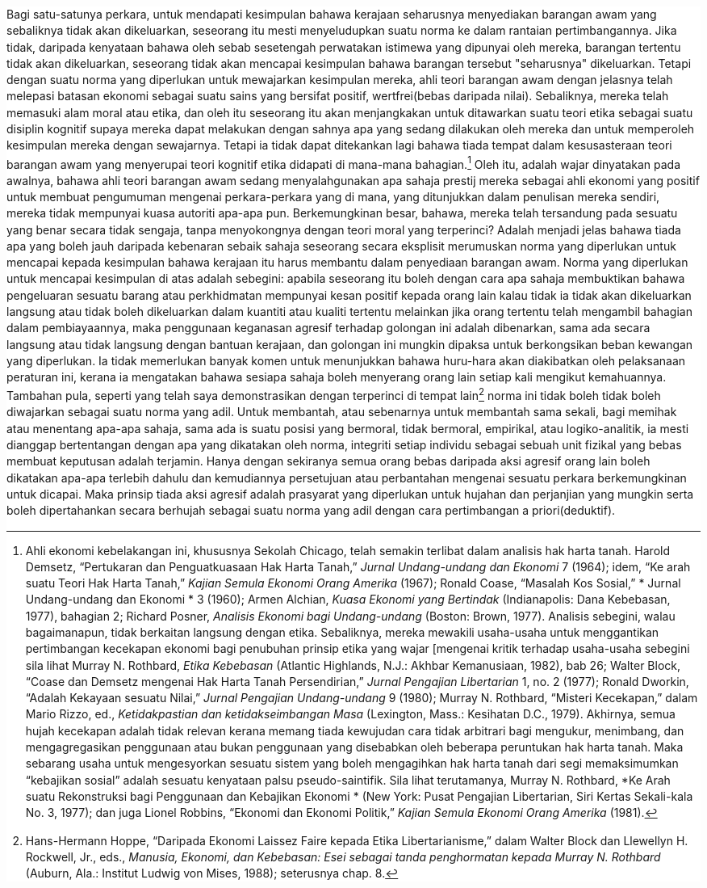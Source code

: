 Bagi satu-satunya perkara, untuk mendapati kesimpulan bahawa kerajaan seharusnya menyediakan barangan awam yang sebaliknya tidak akan dikeluarkan, seseorang itu mesti menyeludupkan suatu norma ke dalam rantaian pertimbangannya. Jika tidak, daripada kenyataan bahawa oleh sebab sesetengah perwatakan istimewa yang dipunyai oleh mereka, barangan tertentu tidak akan dikeluarkan, seseorang tidak akan mencapai kesimpulan bahawa barangan tersebut "seharusnya" dikeluarkan. Tetapi dengan suatu norma yang diperlukan untuk mewajarkan kesimpulan mereka, ahli teori barangan awam dengan jelasnya telah melepasi batasan ekonomi sebagai suatu sains yang bersifat positif, wertfrei(bebas daripada nilai). Sebaliknya, mereka telah memasuki alam moral atau etika, dan oleh itu seseorang itu akan menjangkakan untuk ditawarkan suatu teori etika sebagai suatu disiplin kognitif supaya mereka dapat melakukan dengan sahnya apa yang sedang dilakukan oleh mereka dan untuk memperoleh kesimpulan mereka dengan sewajarnya. Tetapi ia tidak dapat ditekankan lagi bahawa tiada tempat dalam kesusasteraan teori barangan awam yang menyerupai teori kognitif etika didapati di mana-mana bahagian.[^14] Oleh itu, adalah wajar dinyatakan pada awalnya, bahawa ahli teori barangan awam sedang menyalahgunakan apa sahaja prestij mereka sebagai ahli ekonomi yang positif untuk membuat pengumuman mengenai perkara-perkara yang di mana, yang ditunjukkan dalam penulisan mereka sendiri, mereka tidak mempunyai kuasa autoriti apa-apa pun. Berkemungkinan besar, bahawa, mereka telah tersandung pada sesuatu yang benar secara tidak sengaja, tanpa menyokongnya dengan teori moral yang terperinci? Adalah menjadi jelas bahawa tiada apa yang boleh jauh daripada kebenaran sebaik sahaja seseorang secara eksplisit merumuskan norma yang diperlukan untuk mencapai kepada kesimpulan bahawa kerajaan itu harus membantu dalam penyediaan barangan awam. Norma yang diperlukan untuk mencapai kesimpulan di atas adalah sebegini: apabila seseorang itu boleh dengan cara apa sahaja membuktikan bahawa pengeluaran sesuatu barang atau perkhidmatan mempunyai kesan positif kepada orang lain kalau tidak ia tidak akan dikeluarkan langsung atau tidak boleh dikeluarkan dalam kuantiti atau kualiti tertentu melainkan jika orang tertentu telah mengambil bahagian dalam pembiayaannya, maka penggunaan keganasan agresif terhadap golongan ini adalah dibenarkan, sama ada secara langsung atau tidak langsung dengan bantuan kerajaan, dan golongan ini mungkin dipaksa untuk berkongsikan beban kewangan yang diperlukan. Ia tidak memerlukan banyak komen untuk menunjukkan bahawa huru-hara akan diakibatkan oleh pelaksanaan peraturan ini, kerana ia mengatakan bahawa sesiapa sahaja boleh menyerang orang lain setiap kali mengikut kemahuannya. Tambahan pula, seperti yang telah saya demonstrasikan dengan terperinci di tempat lain[^15] norma ini tidak boleh tidak boleh diwajarkan sebagai suatu norma yang adil. Untuk membantah, atau sebenarnya untuk membantah sama sekali, bagi memihak atau menentang apa-apa sahaja, sama ada is suatu posisi yang bermoral, tidak bermoral, empirikal, atau logiko-analitik, ia mesti dianggap bertentangan dengan apa yang dikatakan oleh norma, integriti setiap individu sebagai sebuah unit fizikal yang bebas membuat keputusan adalah terjamin. Hanya dengan sekiranya semua orang bebas daripada aksi agresif orang lain boleh dikatakan apa-apa terlebih dahulu dan kemudiannya persetujuan atau perbantahan mengenai sesuatu perkara berkemungkinan untuk dicapai. Maka prinsip tiada aksi agresif adalah prasyarat yang diperlukan untuk hujahan dan perjanjian yang mungkin serta boleh dipertahankan secara berhujah sebagai suatu norma yang adil dengan cara pertimbangan a priori(deduktif).


[^1]: Gustave de Molinari, *Pengeluaran Keselamatan*, trans. J. Huston McCulloch (New York: Pusat Pengajian Libertarian, Siri Kertas Sekali-kala No. 2, 1977), m.s. 3.
[^2]: Ibid., m.s. 4.
[^3]: Bagi pelbagai pendekatan daripada para ahli teori barangan awam, sila lihat James M. Buchanan and Gordon Tullock, *Kalkulus Persetujuan* (Ann Arbor: Akhbar Universiti Michigan, 1962); James M. Buchanan, *Kewangan Awam* (Homewood, Ill.: Richard Irwin, 1970); idem, *Pembatasan Kebebasan* (Chicago: Akhbar Universiti Chicago, 1975); Gordon Tullock, *Kemahuan Persendirian, Langkah Awam* (New York: Buku Asas, 1970); Mancur Olson, *Logik bagi Tindakan Kolektif* (Cambridge, Mass.: Akhbar Universiti Harvard, 1965); William J. Baumol, *Ekonomi Kebajikan dan Teori Kerajaan* (Cambridge: Akhbar Universiti Harvard, 1952).
[^4]: Sila lihat yang berikut, Murray N. Rothbard, *Manusia, Ekonomi, and Kerajaan* (Los Angeles: Nash, 1970), pp. 883ff.; idem, “Misteri bagi Percukaian Neutral,” *Jurnal Cato* (1981); Walter Block, “Pengangkutan Pasaran Bebas: Penswastaan Jalan Raya,” *Jurnal Pengajian Libertarian* 3, no. 2 (1979); idem, “Barangan Awam dan Eksternaliti: Kes bagi Jalan Raya,” *Jurnal Pengajian Libertarian* 7, no. 1 (1983).
[^5]: Sila lihat sebagai contohnya, William J. Baumol dan Alan S. Blinder, *Ekonomi, Prinsip dan Polisi* (New York: Harcourt, Brace, Jovanovich, 1979), bab 31.
[^6]: Satu lagi kriteria yang selalu digunakan bagi barangan awam adalah “penggunaan tanpa persaingan”. Secara amnya, kedua-dua kriteria seolah-olahnya adalah berbetulan: Apabila penunggang percuma tidak boleh dikecualikan, penggunaan tanpa persaingan adalah berkemungkinan; dan apabila mereka boleh dikecualikan, penggunaan akan menjadi sama bersaing, atau akan kelihatan sebegini. Walau bagaimanapun, seperti yang dihujah oleh ahli teori barangan awam, kebetulan ini adalah tidak sempurna. Ia adalah, seperti yang dikatakan oleh mereka, boleh dipercayai bahawa adalah berkemungkinan bagi pengecualian penunggang percuma, tetapi kemasukan mereka mungkin tidak berkaitan degan sebatang kos tambahan (kos marginal untuk membiarkan penunggang yang percuma adalah sifar, iaitu), dan penggunaan barangan dalam perkara ini dengan tambahan penunggang percuma yang dibiarkan masuk tidak semestinya akan membawa kepada suatu pengurangan dalam penggunaan barangan tersedia kepada orang lain. Suatu barang sebegini akan merupakan suatu barang awam, juga. Dan memandangkan pengecualian akan dipraktikkan di pasaran bebas dan barangan tidak akan menjadi tersedia bagi penggunaan tanpa persaingan kepada setiap orang yang sebaliknya boleh—walaupun ini tidak akan memerlukan kos tambahan—perkara ini, menurut logik sosialis-statis, akan membuktikan suatu kegagalan pasaran, contohnya, suatu penggunaan yang bertahap suboptimum. Maka kerajaan perlu mengambil alih penyediaan barangan tersebut. (Teater filem, sebagai contohnya, yang mungkin hanya separuh penuh, boleh menjadi “tanpa kos” untuk membiarkan penonton tambahan masuk tanpa memerlukan bayaran; maka menonton filem akan layak menjadi suatu barang awam. Memandangkan, walau bagaimanapun, pemilik teater harus terlibat dalam pengecualian, dan bukannya membiarkan penunggang percuma menikmati suatu persembahan yang “tanpa kos”, teater filem akan sedia untuk dinasionalisasikan.) Mengenai beberapa falasi yang terlibat dalam mendefinisikan barangan awam dari segi penggunaan tanpa persaingan, sila lihat nota 12 dan 17 di bawah.
[^7]: Mengenai subjek ini Walter Block, “Barangan Awam dan Eksternaliti.”
[^8]: Sila lihat sebagai contohnya Buchanan, *Kewangan Awam*, m.s. 23; Paul Samuelson, *Ekonomi* (New York: McGraw Hill, 1976), m.s. 166.
[^9]: Sila lihat Ronald Coase, “Rumah Api dalam Ekonomi,” *Jurnal Undang-undang dan Ekonomi* 17 (1974).
[^10]: Sila lihat, sebagai contohnya, kes ironik yang dibuat oleh Block bagi stokin sebagai barangan awam dalam “Barangan Awam dan Eksternaliti.”
[^11]: Untuk mengelakkan sebarang salah faham di sini, setiap seorang pengeluar dan setiap persatuan pengeluar yang membuat keputusan bersama boleh, pada bila-bila masa, membuat keputusan sama ada akan mengeluarkan suatu barang berdasarkan suatu penilaian tahap persendirian atau keawaman barangan. Sebenarnya, keputusan bagi sama ada atau tidak untuk mengeluarkan barangan awam secara persendirain adalah sentiasa dibuatkan dalam rangka suatu ekonomi pasaran. Apa yang mustahil adalah untuk memutuskan sama ada atau tidak untuk mengabaikan hasil bagi operasi suatu pasaran bebas berdasarkan penilaian tahap persendirian atau keawaman sesuatu barang.
[^12]: Sebenarnya, malah, pengenalan perbezaan antara barangan persendirian dan awam adalah sesuatu yang berulang-ulang dalam era pra-subjektivis bagi ekonomi. Dari sudut pandangan subjektivis ekonomi, tiada barangan wujud yang boleh dikategorikan secara objektif sebagai persendirian atau awam. Ini adalah pada asasnya kenapa kriteria kedua yang dicadangkan bagi barangan awam—membenarkan penggunaan tanpa persaingan (sila lihat nota 6 di atas) —juga akan runtuh. Bagaimana seseorang pengamat luar boleh menentukan sama ada atau tidak kemasukan penunggang percuma tambahan tanpa caj tidak akan sebenarnya membawa kepada suatu pengurangan dalam penggunaan sesuatu barang bagi orang lain? Dengan jelasnya bahawa terdapat tiada cara di mana dia boleh melakukannya secara objektif. Sebenarnya, penikmatan seseorang di suatu filem atau semasa memandu di jalan raya akan dikurangkan dengan banyak jika lebih banyak orang telah dibenarkan di dalam teater atau di jalan raya. Sekali lagi, untuk mengetahui sama ada atau tidak ini adalah sebegini, seseorang haruslah bertanya setiap individu—dan bukan setiap orang yang akan bersetuju (apakah kemudiannya?). Tambahan pula, memandangkan sesuatu barang yang membenarkan penggunaan tanpa persaingan tidak merupakan sesuatu barang yang bebas, dan sebagai suatu akibat untuk membiarkan penunggang percuma tambahan untuk masuk “kesesakan” akhirnya akan berlaku, dan maka setiap orang akan haruslah ditanya mengenai “margin” yang sesuai. Selain itu, penggunaan saya mungkin akan atau tidak terjejas bergantung kepada siapanya yang dibiarkan masuk secara percuma, oleh itu Saya haruslah ditanya mengenai perkara ini, juga. Dan akhirnya, setiap orang mungkin mengubah pandangannya atas kesemua soalan ini dari semasa ke semasa. Oleh itu, ia adalah tidak berkemungkinan dalam cara yang sama untuk memutuskan sama ada atau tidak sesuatu barang adalah calon bagi pengeluaran kerajaan (dan bukannya persendirian) berdasarkan kriteria bagi penggunaan tanpa persaingan seperti yang tidak dapat dikecualikan (sila lihat juga nota 17 di bawah).
[^13]: Sila lihat Paul Samuelson, “Teori Tulen mengenai Pembelanjaan Awam,” *Kajian Semula Ekonomi dan Statistik* (1954); idem, *Ekonomi*, bab 8; Milton Friedman, *Kapitalisme dan Kebebasan* (Chicago: Akhbar Universiti Chicago, 1962), bab 2; F.A. Hayek, *Undang-undang, Kehakiman dan Kebebasan* (Chicago: Universiti Chicago, 1979), jilid 3, bab 14.
[^14]: Ahli ekonomi kebelakangan ini, khususnya Sekolah Chicago, telah semakin terlibat dalam analisis hak harta tanah. Harold Demsetz, “Pertukaran dan Penguatkuasaan Hak Harta Tanah,” *Jurnal Undang-undang dan Ekonomi* 7 (1964); idem, “Ke arah suatu Teori Hak Harta Tanah,” *Kajian Semula Ekonomi Orang Amerika* (1967); Ronald Coase, “Masalah Kos Sosial,” * Jurnal Undang-undang dan Ekonomi * 3 (1960); Armen Alchian, *Kuasa Ekonomi yang Bertindak* (Indianapolis: Dana Kebebasan, 1977), bahagian 2; Richard Posner, *Analisis Ekonomi bagi Undang-undang* (Boston: Brown, 1977). Analisis sebegini, walau bagaimanapun, tidak berkaitan langsung dengan etika. Sebaliknya, mereka mewakili usaha-usaha untuk menggantikan pertimbangan kecekapan ekonomi bagi penubuhan prinsip etika yang wajar [mengenai kritik terhadap usaha-usaha sebegini sila lihat Murray N. Rothbard, *Etika Kebebasan* (Atlantic Highlands, N.J.: Akhbar Kemanusiaan, 1982), bab 26; Walter Block, “Coase dan Demsetz mengenai Hak Harta Tanah Persendirian,” *Jurnal Pengajian Libertarian* 1, no. 2 (1977); Ronald Dworkin, “Adalah Kekayaan sesuatu Nilai,” *Jurnal Pengajian Undang-undang* 9 (1980); Murray N. Rothbard, “Misteri Kecekapan,” dalam Mario Rizzo, ed., *Ketidakpastian dan ketidakseimbangan Masa* (Lexington, Mass.: Kesihatan D.C., 1979). Akhirnya, semua hujah kecekapan adalah tidak relevan kerana memang tiada kewujudan cara tidak arbitrari bagi mengukur, menimbang, dan mengagregasikan penggunaan atau bukan penggunaan yang disebabkan oleh beberapa peruntukan hak harta tanah. Maka sebarang usaha untuk mengesyorkan sesuatu sistem yang boleh mengagihkan hak harta tanah dari segi memaksimumkan “kebajikan sosial” adalah sesuatu kenyataan palsu pseudo-saintifik. Sila lihat terutamanya, Murray N. Rothbard, *Ke Arah suatu Rekonstruksi bagi Penggunaan dan Kebajikan Ekonomi * (New York: Pusat Pengajian Libertarian, Siri Kertas Sekali-kala No. 3, 1977); dan juga Lionel Robbins, “Ekonomi dan Ekonomi Politik,” *Kajian Semula Ekonomi Orang Amerika* (1981).
[^15]: Hans-Hermann Hoppe, “Daripada Ekonomi Laissez Faire kepada Etika Libertarianisme,” dalam Walter Block dan Llewellyn H. Rockwell, Jr., eds., *Manusia, Ekonomi, dan Kebebasan: Esei sebagai tanda penghormatan kepada Murray N. Rothbard* (Auburn, Ala.: Institut Ludwig von Mises, 1988); seterusnya chap. 8.
[^16]: Sila lihat hujah Rothbard ini, “Misteri Percukaian Neutral,” m.s. 533\. Kebetulannya, kewujudan seseorang anarkis sahaja juga membatalkan semua rujukan kepada optimasi Pareto sebagai suatu kriteria bagi tindakan kerajaan yang sah di sisi ekonomi.
[^17]: Pada asasnya pertimbangan sama yang mendorong seseorang itu untuk menolak teori sosialis-statis yang dibina berdasarkan perwatakan istimewa barangan awam yang didakwa seperti yang ditakrifkan oleh kriteria tidak dapat dikecualikan, juga terpakai apabila, sebaliknya, barangan sebegini telah ditakrifkan dengan menggunakan kriteria penggunaan tanpa persaingan (sila lihat nota 6 dan 12). Untuk satu-satunya perkara, supaya dapat mendapatkan kenyataan normatif di mana mereka *seharusnya* ditawarkan begitu daripada kenyataan fakta bahawa barangan yang membenarkan penggunaan tanpa persaingan *tidak akan* ditawarkan di pasaran bebas bagi seberapa banyak pengguna, teori ini akan menghadapi soalan yang sama serupa kerana memerlukan suatu etika yang boleh diwajarkan. Tambahan pula, pertimbangan utilitarian juga jelasnya salah, juga. Hal ini kerana, seperti apa yang akan dilakukan oleh ahli teori barangan awam, amalan pasaran bebas yang mengecualikan penunggang percuma daripada menikmati barangan yang bakal membenarkan penggunaan tanpa persaingan pada kos marginal sifar akan menunjukkan suatu tahap suboptimum bagi kebajikan sosial dan maka akan memerlukan tindakan pampasan kerajaan adalah salah pada dua tuduhan yang berkaitan. Yang pertama, kos adalah suatu kategori subjektif dan tidak boleh diukur secara objektif oleh mana-mana pengamat luar. Maka, untuk mengatakan bahawa penunggang percuma tambahan boleh diterima masuk tanpa kos adalah langsung tidak boleh diterima. Sebenarnya, jika kos subjektif untuk membiarkan lebih banyak pengguna masuk tanpa caj adalah memang sifar, pengeluar-pemilik swasta bagi barang yang berkenaan dalam soalan ini memang akan berbuat demikian. Jika dia tidak berbuat sebegini, ini telah menunjukkan bahawa kos untuknya *bukanlah* sifar. Alasannya adalah mungkin disebabkan oleh kepercayaannya bahawa berbuat demikian akan mengurangkan kepuasan yang sedia ada kepada pengguna lain dan maka akan lebih cenderung untuk mengurangkan harga produknya; atau dia mungkin semata-mata tidak suka dengan penunggang percuma yang datang tanpa diundang, misalnya, semasa saya membantah cadangan bahawa saya akan memberikan tempat ruang tamu yang kekurangan ruang untuk diberi kepada pelbagai tetamu yang datang tanpa diundang bagi penggunaan tanpa persaingan. Dalam mana-mana kes sahaja, oleh sebab kos tidak boleh dianggap sebagai sifar untuk apa alasan sahaja, maka ia adalah salah untuk membicarakan kegagalan pasaran apabila barangan tertentu tidak diserahkan secara percuma. Sebaliknya, kerugian kebajikan akan semestinya menjadi tidak dapat dielakkan jika seseorang itu menerima saranan ahli teori barangan awam untuk membiarkan barangan yang dikatakan membenarkan penggunaan tanpa persaingan untuk diberikan secara percuma oleh kerajaan. Selain daripada tugas yang berlebihan untuk menentukan apa barangan yang memenuhi kriteria ini, kerajaan, yang bebas daripada pembelian pengguna secara sukarela, akan menghadapi masalah yang sama sekali tidak dapat diselesaikan pada awal lagi iaitu menentukan *berapa banyak* barangan awam yang harus disediakan secara rasional. Jelas sekali, memandangkan barangan awam bukan merupakan barangan percuma malah tertakluk kepada “kesesakan” di beberapa tahap penggunaan, terdapat tiada titik berhentik bagi kerajaan, kerana pada mana-mana masa akan masih terdapat pengguna yang perlu dikecualikan dan mereka, yang mempunyai suatu bekalan yang lebih besar, juga boleh menikmati tunggangan percuma. Tetapi walaupun masalah ini mungkin boleh diselesaikan dengan keajaiban, dalam mana-mana kes bahawa (mungkin berhadapan inflasi) kos pengeluaran dan operasi bagi barangan awam yang diedarkan secara percuma bagi penggunaan tanpa persaingan akan dibiayai oleh percukaian. Dan situasi ini kemudiannya, sebagai contoh, hakikatnya pengguna akan terpaksa untuk menikmati tunggangan percuma mereka, sekali lagi membuktikan tanpa sangkalan bahawa barangan awam sebegini, juga, akan mempunyai nilai yang lebih rendah dari sudut pandangan pengguna berbanding dengan barangan persendirian bersaing yang kini tidak dapat diperoleh oleh mereka lagi.
[^18]: Juara moden yang paling terkenal dalam perbualan Orwellian antara satu sama lain adalah Buchanan dan Tullock (sila lihat karya mereka yang disebutkan dalam nota 3 di atas). Mereka mendakwa bahawa kerajaan telah diasaskan oleh suatu “kontrak perlembagaan: di mana setiap orang “telah bersetuju secara konseptual” untuk menyerahkan kuasa kerajaan dengan memahami bahawa setiap orang akan turut tertakluk kepadanya. Maka kerajaan hanya merupakan *seolah-olah* terpaksa tetapi *sebenarnya* sesuatu yang bersifat sukarela. Terdapat beberapa bantahan jelas kepada hujah ini disebabkan oleh ingin tahu. Yang pertama, terdapat tiada bukti empirikal atau sebagainya sebagai penentangan bahawa mana-mana perlembagaan telah diterima secara sukarela oleh semua orang yang terlibat. Lebih buruk lagi, idea semua orang secara sukarela memaksakan diri mereka adalah sesuatu yang susah difahami, sama seperti betapa susah difahami untuk menafikan undang-undang kontradiksi. Kerana sekiranya paksaan secara sukarela adalah sesuatu yang bersifat sukarela, maka ia haruslah berkemungkinan juga untuk menarik balik penyertaan seseorang kepada perlembagaan, dan kerajaan adalah tidak berbeza daripada suatu kelab yang disertai secara sukarela. Jika, bagaimanapun, seseorang itu tidak mempunyai “hak untuk mengendahkan kerajaan”—dan bahawa seseorang itu tidak mempunyai hak ini adalah, sudah tentu, menandakan perwatakan bagi sesuatu kerajaan untuk dibandingkan dengan suatu kelab—maka ia akan menjadi tidak logik untuk mengatakan bahawa penerimaan seseorang terhadap paksaan negara adalah bersifat sukarela. Lebih-lebih lagi, sekiranya kesemua ini adalah berkemungkinan, perhubungan perlembagaan masih tidak dapat dikatakan untuk mengikat sesiapa sahaja kecuali diikat oleh penandatangan asal perlembagaan tersebut.
[^19]: Rothbard, *Manusia, Ekonomi, dan Kerajaan*, m.s. 887.
[^20]: Perkara ini, pertama sekali, haruslah diingatkan setiap masa waktu seseorang itu mempunyai akses kepada kesahihan hujah seorang ahli prointervension-statis seperti yang berikut, oleh John Maynard Keynes (“Penamatan Laissez Faire,” in idem, *Karya Tulisan Terkumpul*, London: Macmillan, 1972, jilid IX, m.s. 291):
[^21]: Sesetengah ahli minianarkis libertarian membantah bahawa kewujudan suatu pasaran mengandaikan pengiktirafan dan penguatkuasaan suatu badan kehakiman yang sama, dan maka kerajaan akan menjadi hakim dan agensi penguatkuasaan yang bersifat monopoli. (Sila lihat, contohnya, John Hospers, *Libertarianisme* [Los Angeles: Nash, 1971]; Tibor Machan, *Hak Asasi Manusia dan Kebebasan Manusia* [Chicago: Nelson-Hall, 1975].) Kini adalah pastinya betul bahawa suatu pasaran boleh mengandaikan pengiktirafan dan penguatkuasaan peraturan-peraturan yang mendasari operasinya. Tetapi dari sini ia tidak membawa deduksi bahawa tugas ini mestilah diamanahkan kepada agensi yang bersifat monopoli. Malah, suatu bahasa atau sistem tanda yang lazim juga telah diandaikan oleh pasaran; tetapi seseorang tidak akan memikirkannya bahawa ia adalah meyakinkan untuk membuat kesimpulan bahawa maka kerajaan perlu memastikan pematuhan kepada peraturan bagi bahasa. Seperti sistem bahasa, maka, peraturan tingkah laku pasaran akan muncul secara spontan dan dapat dikuatkuasakan oleh "tangan yang tidak kelihatan" iaitu kepentingan diri sendiri. Tanpa pematuhan kepada peraturan umum, orang ramai tidak dapat menuaikan kebaikan yang ditawarkan oleh komunikasi, dan tanpa mematuhi peraturan amalan lazim, orang ramai tidak dapat menikmati manfaat produktiviti bagi sesuatu pertukaran ekonomi yang sebenarnya lebih tinggi berdasarkan pembahagian tenaga kerja. Tambahan pula, seperti yang saya katakan di atas, bebas daripada mana-mana kerajaan, prinsip tidak agresif yang mendasari operasi pasaran dapat dipertahankan sebagai sesuatu yang deduktif sahaja. Lebih-lebih lagi, seperti yang saya akan berhujah dalam kesimpulan bab ini, ia adalah dengan jelas suatu sistem pentadbiran undang-undang dan penguatkuasaan undang-undang kompetitf yang menjana tekanan yang paling besar untuk menghuraikan dan membuat peraturan tata kelakuan yang menggabungkan tahap paling tinggi bagi *konsensus* yang dapat difahami. Dan tentunya peraturan yang dilakukan ini adalah peraturan yang telaah dipertimbangkan secara deduktif sebagai pendugaan logik yang diperlukan oleh argumentasi dan perselisihan argumentatif.
[^22]: Secara kebetulan, logik yang sama yang akan memaksa seseorang untuk menerima idea bahawa pengeluaran keselamatan oleh perusahaan persendirian sebagai penyelesaian yang terbaik dari segi ekonomi bagi masalah kepuasan pengguna juga memaksa seseorang, setakat kedudukan moral-ideologi yang berkaitan, untuk mengabaikan teori politik liberalisme klasik dan mengambil langkah yang kecil tetapi tegas (dari situasi sana) kepada teori libertarianisme, atau anarkisme harta tanah persendirian. Liberalisme klasik, dengan Ludwig von Mises sebagai pewakil utamanya pada abad kedua puluh, telah menyokong suatu sistem sosial berdasarkan prinsip tidak agresif. Dan inilah juga apa yang sama didukungi libertarianisme. Tetapi liberalisme klasik kemudiannya mahu membiarkan prinsip ini dikuatkuasakan oleh suatu agensi yang bersifat monopoli (kerajaan, negara)— suatu organisasi, iaitu, yang tidak semata-mata bergantung kepada sokongan sukarela, kontraktual oleh pengguna perkhidmatannya masing-masing, tetapi sebaliknya mempunyai hak untuk memutuskan sendiri penentuan pendapatannya, iaitu, percukaian yang akan dikenakan ke atas pengguna supaya untuk melaksanakan tugasnya dalam bidang pengeluaran keselamatan. Kini, walaupun sebagaimana munasabah mungkin ini kelihatan, ia haruslah jelas bahawa ia adalah tidak konsisten. Sama ada prinsip tanpa agresi adalah sah, di mana kerajaan yang bertindak sebagai monopoli yang mempunyai hak istimewa adalah tidak bermoral, ataupun perusahaan yang dibina dalam dan menggunakan agresi—penggunaan kekerasan dan cara yang tidak bersifat kontraktual untuk memperoleh sumber-sumber—adalah sah, dalam kes di mana seseorang itu harus melemparkan teori yang pertama. Ia adalah tidak berkemungkinan untuk mengekalkan dua perselisihan dan memastikan mereka tidak akan menjadi tidak konsisten kecuali, tentu saja, seseorang dapat memberikan prinsip yang lebih mendasar daripada kedua-dua prinsip tanpa agresi dan hak-hak negara dalam berhadapan dengan keganasan yang agresif dan di manakah keduanya, dengan batasan-batasan yang berkaitan dengan domain di mana ia adalah sah, boleh diperoleh secara logik. Walau bagaimanapun, liberalisme tidak pernah memberikan apa-apa prinsip sebegini, dan tidak pernah menunjukkan ia mempu melakukannya, kerana, mereka membantah apa-apa sahaja yang mengandaikan hak seseorang untuk membebaskan diri daripada agresi. Memandangkan hakikat bahawa prinsip tanpa agresi tidak boleh dibantah sebagai sesuatu yang sah di sisi moral tanpa secara tersirat mengiktirafkan kesahihannya, secara logiknya seseorang haruslah komited untuk meninggalkan liberalisme dan menerima anaknya yang lebih radikal: libertarianisme, falsafah kapitalisme tulen, yang menuntut bahawa pengeluaran keselamatan dilakukan oleh perusahaan persendirian juga.
[^23]: Mengenai masalah pengeluaran keselamatan secara kompetitif, sila lihat Gustave de Molinari, *Pengeluaran Keselamatan*; Murray N. Rothbard, *Kekuatan dan Pasaran* (Bandar Kansas: Sheed Andrews dan McMeel, 1977), m.s. 1; idem, *Untuk Suatu Kebebasan yang Baru* (New York: Macmillan, 1978), bab 12; W.C. Woolridge, *Encik Sam Seorang Lelaki Monopoli* (New Rochelle, N.Y .: Arlington House, 1970), bab 5-6; Morris dan Linda Tannehill, *Pasaran bagi Kebebasan* (New York: Buku Laissez, 1984), bahagian 2.
[^24]: Sila lihat Manfred Murck, *Soziologie der Öffentlichen Sicherheit* (Frankfurt: Campus, 1980).
[^25]: Untuk mengatakan bahawa proses peruntukan sumber telah menjadi arbitrari dalam ketiadaan fungsi efektif bagi kriteria kerugian-keuntungan adalah tidak bermakna bahawa keputusan yang walau bagaimana harus dibuatkan tidak tertakluk kepada apa-apa jenis kekangan dan maka adalah bergantung kepada kehendak semata-mata. Mereka bukan merupakan, dan mana-mana keputusan sedemikian berhadapan dengan halangan tertentu yang dikenakan ke atas pembuat keputusan. Jika, sebagai contoh, peruntukan faktor pengeluaran diputuskan secara demokratik, maka jelasnya keputusannya mesti diterima oleh majoriti. Tetapi jika sesuatu keputusan telah dikekang dengan cara ini atau jika ia telah dibuatkan dengan cara lain, ia masih berada dalam keadaan arbitrari dari sudut pandangan pengguna yang berbelanja secara sukarela atau mereka yang tidak berbelanja.
[^26]: Merangkumi Molinari, *Pengeluaran Keselamatan,* m.s. 13–14,
[^27]: Sila lihat karya sastera yang dipetik pada nota 22; juga merupakan Bruno Leoni, *Kebebasan dan Undang-undang* (Princeton, N.J.: D. Van Nostrand, 1961); Joseph Peden, “Hak Harta Tanah dalam Undang-undang Celtic Irish,” *Jurnal Pengajian Libertarian* 1, no. 2 (1977).
[^28]: Sila lihat Terry L. Anderson dan Peter J. Hill, “Eksperimen Orang Amerika dalam Anarko-Kapitalisme: Wild West, Yang *Tidak* Sebegitu Liar,” *Jurnal Pengajian Libertarian* 3, no. 1 (1980).
[^29]: Bagi yang berikut, sila lihat Hans-Hermann Hoppe, *Eigentum, Anarchie, und Staat* (Opladen: Westdeutscher Verlag, 1986), bab 5.
[^30]: Membandingkan ini dengan dasar kerajaan mengenai penglibatan dalam pertempuran tanpa mendapat sokongan sengaja daripada semua pihak kerana ia berhak untuk mengenakan percukaian kepada orang ramai; dan tanyalah diri sendiri anda adakah risiko perperangan akan menjadi lebih rendah atau lebih tinggi jika seseorang mempunyai hak untuk berhenti membayar cukai sebaik sahaja seseorang itu mempunyai perasaan bahawa pengendalian hal ehwal luar negara oleh kerajaan adalah tidak disukai olehnya.
[^31]: Dan boleh diperhatikan di sini sekali lagi bahawa norma-norma yang menggabungkan tahap kesepakatan yang paling tinggi adalah, tentu sahaja, mereka yang telah dianggap oleh argumentasi dan di mana penerimaannya akan memastikan konsensus adalah berkemungkinan pada apa perkara sahaja, seperti yang dinyatakan di atas.
[^32]: Sekali lagi, membandingkan ini dengan hakim yang digaji oleh kerajaan yang di mana, kerana mereka dibayar daripada percukaian dan secara relatifnya bebas daripada kepuasan pengguna, dapat menyampaikan penghakiman yang jelas tidak dapat diterima sebagai adil oleh semua orang; dan tanyalah diri anda sendiri bahawa adakah risiko tidak dapat menemui kebenaran dalam kes tertentu akan menjadi lebih rendah atau lebih tinggi jika seseorang itu mempunyai mungkin mengalami tekanan ekonomi apabila seseorang itu mempunyai perasaan bahawa hakim tersebut pada suatu hari mungkin harus membuat penghakiman dalam kes sendiri, tidak berhati-hati secukupnya dalam menghimpunkan dan menilai fakta-fakta bagi sesuatu kes, atau semata-mata merupakan seorang penjahat yang teruk. 
[^33]: Sila lihat yang berikut khususnya Rothbard, *Untuk Suatu Kebebasan yang Baru*, m.s. 233ff.
[^34]: Sila lihat Bernard Bailyn, *Asal Ideologi bagi Revolusi Orang Amerika* (Cambridge, Mass.: Akhbar Universiti Harvard, 1967); Jackson Turner Main, *Anti-Federalis: Kritik bagi Perlembagaan* (Chapel Hill: Akhbar Universiti North Carolina, 1961); Murray N. Rothbard, *Terkandung dalam Kebebasan* (New Rochelle, N.Y.: Rumah Arlington, 1975–1979).
[^35]: Secara semula jadinya, syarikat insurans akan mengandaikan suatu peranan yang khususnya penting dalam memeriksa kemunculan syarikat-syarikat yang melanggar undang-undang. Ambil perhatian Morris dan Linda Tannehill (*Pasaran Kebebasan*, m.s. 110–11):